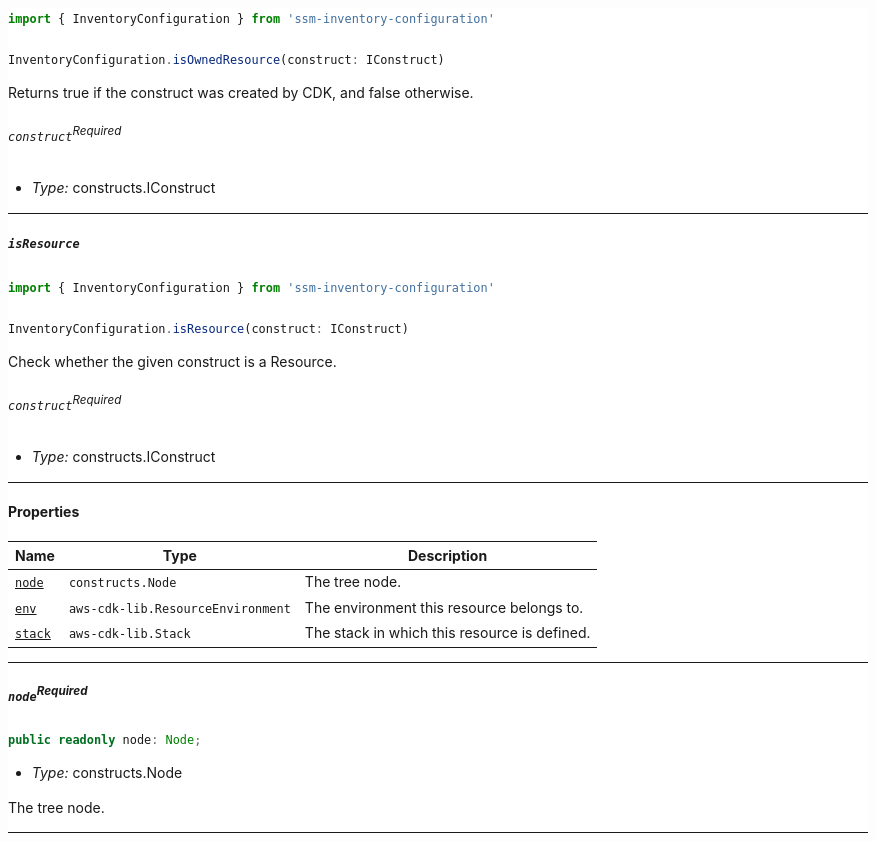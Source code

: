 ```typescript
import { InventoryConfiguration } from 'ssm-inventory-configuration'

InventoryConfiguration.isOwnedResource(construct: IConstruct)
```

Returns true if the construct was created by CDK, and false otherwise.

###### `construct`<sup>Required</sup> <a name="construct" id="ssm-inventory-configuration.InventoryConfiguration.isOwnedResource.parameter.construct"></a>

- *Type:* constructs.IConstruct

---

##### `isResource` <a name="isResource" id="ssm-inventory-configuration.InventoryConfiguration.isResource"></a>

```typescript
import { InventoryConfiguration } from 'ssm-inventory-configuration'

InventoryConfiguration.isResource(construct: IConstruct)
```

Check whether the given construct is a Resource.

###### `construct`<sup>Required</sup> <a name="construct" id="ssm-inventory-configuration.InventoryConfiguration.isResource.parameter.construct"></a>

- *Type:* constructs.IConstruct

---

#### Properties <a name="Properties" id="Properties"></a>

| **Name** | **Type** | **Description** |
| --- | --- | --- |
| <code><a href="#ssm-inventory-configuration.InventoryConfiguration.property.node">node</a></code> | <code>constructs.Node</code> | The tree node. |
| <code><a href="#ssm-inventory-configuration.InventoryConfiguration.property.env">env</a></code> | <code>aws-cdk-lib.ResourceEnvironment</code> | The environment this resource belongs to. |
| <code><a href="#ssm-inventory-configuration.InventoryConfiguration.property.stack">stack</a></code> | <code>aws-cdk-lib.Stack</code> | The stack in which this resource is defined. |

---

##### `node`<sup>Required</sup> <a name="node" id="ssm-inventory-configuration.InventoryConfiguration.property.node"></a>

```typescript
public readonly node: Node;
```

- *Type:* constructs.Node

The tree node.

---